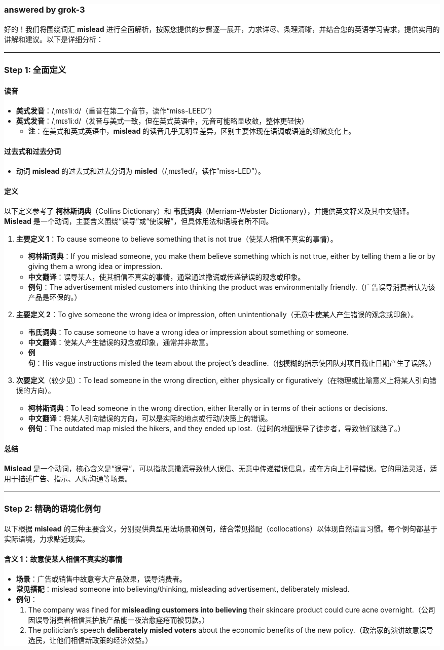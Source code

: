 ### answered by grok-3
好的！我们将围绕词汇 **mislead** 进行全面解析，按照您提供的步骤逐一展开，力求详尽、条理清晰，并结合您的英语学习需求，提供实用的讲解和建议。以下是详细分析：

---

### Step 1: 全面定义

#### 读音
- **美式发音**：/ˌmɪsˈliːd/（重音在第二个音节，读作“miss-LEED”）
- **英式发音**：/ˌmɪsˈliːd/（发音与美式一致，但在英式英语中，元音可能略显收敛，整体更轻快）
  - **注**：在美式和英式英语中，**mislead** 的读音几乎无明显差异，区别主要体现在语调或语速的细微变化上。

#### 过去式和过去分词
- 动词 **mislead** 的过去式和过去分词为 **misled**（/ˌmɪsˈled/，读作“miss-LED”）。

#### 定义
以下定义参考了 **柯林斯词典**（Collins Dictionary）和 **韦氏词典**（Merriam-Webster Dictionary），并提供英文释义及其中文翻译。**Mislead** 是一个动词，主要含义围绕“误导”或“使误解”，但具体用法和语境有所不同。

1. **主要定义 1**：To cause someone to believe something that is not true（使某人相信不真实的事情）。
   - **柯林斯词典**：If you mislead someone, you make them believe something which is not true, either by telling them a lie or by giving them a wrong idea or impression.
   - **中文翻译**：误导某人，使其相信不真实的事情，通常通过撒谎或传递错误的观念或印象。
   - **例句**：The advertisement misled customers into thinking the product was environmentally friendly.（广告误导消费者认为该产品是环保的。）

2. **主要定义 2**：To give someone the wrong idea or impression, often unintentionally（无意中使某人产生错误的观念或印象）。
   - **韦氏词典**：To cause someone to have a wrong idea or impression about something or someone.
   - **中文翻译**：使某人产生错误的观念或印象，通常并非故意。
   - **例句**：His vague instructions misled the team about the project’s deadline.（他模糊的指示使团队对项目截止日期产生了误解。）

3. **次要定义**（较少见）：To lead someone in the wrong direction, either physically or figuratively（在物理或比喻意义上将某人引向错误的方向）。
   - **柯林斯词典**：To lead someone in the wrong direction, either literally or in terms of their actions or decisions.
   - **中文翻译**：将某人引向错误的方向，可以是实际的地点或行动/决策上的错误。
   - **例句**：The outdated map misled the hikers, and they ended up lost.（过时的地图误导了徒步者，导致他们迷路了。）

#### 总结
**Mislead** 是一个动词，核心含义是“误导”，可以指故意撒谎导致他人误信、无意中传递错误信息，或在方向上引导错误。它的用法灵活，适用于描述广告、指示、人际沟通等场景。

---

### Step 2: 精确的语境化例句

以下根据 **mislead** 的三种主要含义，分别提供典型用法场景和例句，结合常见搭配（collocations）以体现自然语言习惯。每个例句都基于实际语境，力求贴近现实。

#### 含义 1：故意使某人相信不真实的事情
- **场景**：广告或销售中故意夸大产品效果，误导消费者。
- **常见搭配**：mislead someone into believing/thinking, misleading advertisement, deliberately mislead.
- **例句**：
  1. The company was fined for **misleading customers into believing** their skincare product could cure acne overnight.（公司因误导消费者相信其护肤产品能一夜治愈痤疮而被罚款。）
  2. The politician’s speech **deliberately misled voters** about the economic benefits of the new policy.（政治家的演讲故意误导选民，让他们相信新政策的经济效益。）
